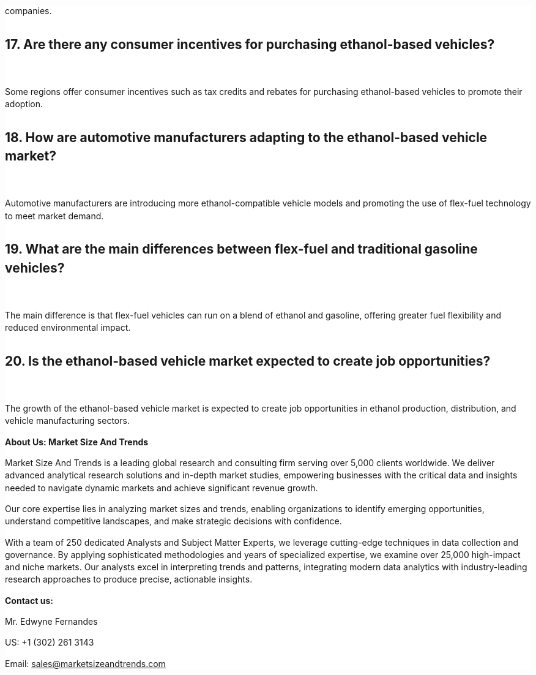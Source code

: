 companies.</p><h2>17. Are there any consumer incentives for purchasing ethanol-based vehicles?</h2><p>&nbsp;</p><p>Some regions offer consumer incentives such as tax credits and rebates for purchasing ethanol-based vehicles to promote their adoption.</p><h2>18. How are automotive manufacturers adapting to the ethanol-based vehicle market?</h2><p>&nbsp;</p><p>Automotive manufacturers are introducing more ethanol-compatible vehicle models and promoting the use of flex-fuel technology to meet market demand.</p><h2>19. What are the main differences between flex-fuel and traditional gasoline vehicles?</h2><p>&nbsp;</p><p>The main difference is that flex-fuel vehicles can run on a blend of ethanol and gasoline, offering greater fuel flexibility and reduced environmental impact.</p><h2>20. Is the ethanol-based vehicle market expected to create job opportunities?</h2><p>&nbsp;</p><p>The growth of the ethanol-based vehicle market is expected to create job opportunities in ethanol production, distribution, and vehicle manufacturing sectors.</p></body></html></p><p><strong>About Us:&nbsp;Market Size And Trends</strong></p><p>Market Size And Trends&nbsp;is a leading global research and consulting firm serving over 5,000 clients worldwide. We deliver advanced analytical research solutions and in-depth market studies, empowering businesses with the critical data and insights needed to navigate dynamic markets and achieve significant revenue growth.</p><p>Our core expertise lies in analyzing market sizes and trends, enabling organizations to identify emerging opportunities, understand competitive landscapes, and make strategic decisions with confidence.</p><p>With a team of 250 dedicated Analysts and Subject Matter Experts, we leverage cutting-edge techniques in data collection and governance. By applying sophisticated methodologies and years of specialized expertise, we examine over 25,000 high-impact and niche markets. Our analysts excel in interpreting trends and patterns, integrating modern data analytics with industry-leading research approaches to produce precise, actionable insights.</p><p><strong>Contact us:</strong></p><p>Mr. Edwyne Fernandes</p><p>US: +1 (302) 261 3143</p><p>Email: <a href="mailto:sales@marketsizeandtrends.com">sales@marketsizeandtrends.com</a>&nbsp;</p>
